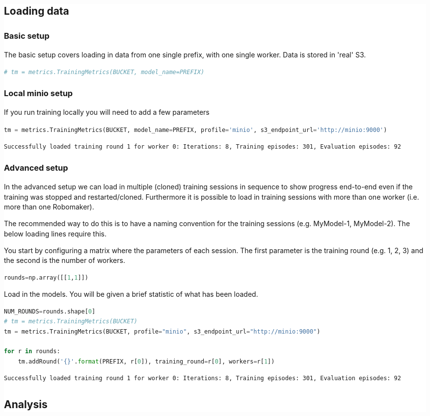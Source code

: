 ## Loading data

### Basic setup

The basic setup covers loading in data from one single prefix, with one single worker. Data is stored in 'real' S3.


```python
# tm = metrics.TrainingMetrics(BUCKET, model_name=PREFIX)
```

### Local minio setup
If you run training locally you will need to add a few parameters


```python
tm = metrics.TrainingMetrics(BUCKET, model_name=PREFIX, profile='minio', s3_endpoint_url='http://minio:9000')
```

    Successfully loaded training round 1 for worker 0: Iterations: 8, Training episodes: 301, Evaluation episodes: 92


### Advanced setup

In the advanced setup we can load in multiple (cloned) training sessions in sequence to show progress end-to-end even if the training was stopped and restarted/cloned. Furthermore it is possible to load in training sessions with more than one worker (i.e. more than one Robomaker). 

The recommended way to do this is to have a naming convention for the training sessions (e.g. MyModel-1, MyModel-2). The below loading lines require this.

You start by configuring a matrix where the parameters of each session. The first parameter is the training round (e.g. 1, 2, 3) and the second is the number of workers.


```python
rounds=np.array([[1,1]])
```

Load in the models. You will be given a brief statistic of what has been loaded.


```python
NUM_ROUNDS=rounds.shape[0]
# tm = metrics.TrainingMetrics(BUCKET)
tm = metrics.TrainingMetrics(BUCKET, profile="minio", s3_endpoint_url="http://minio:9000")

for r in rounds:
    tm.addRound('{}'.format(PREFIX, r[0]), training_round=r[0], workers=r[1])
```

    Successfully loaded training round 1 for worker 0: Iterations: 8, Training episodes: 301, Evaluation episodes: 92


## Analysis
